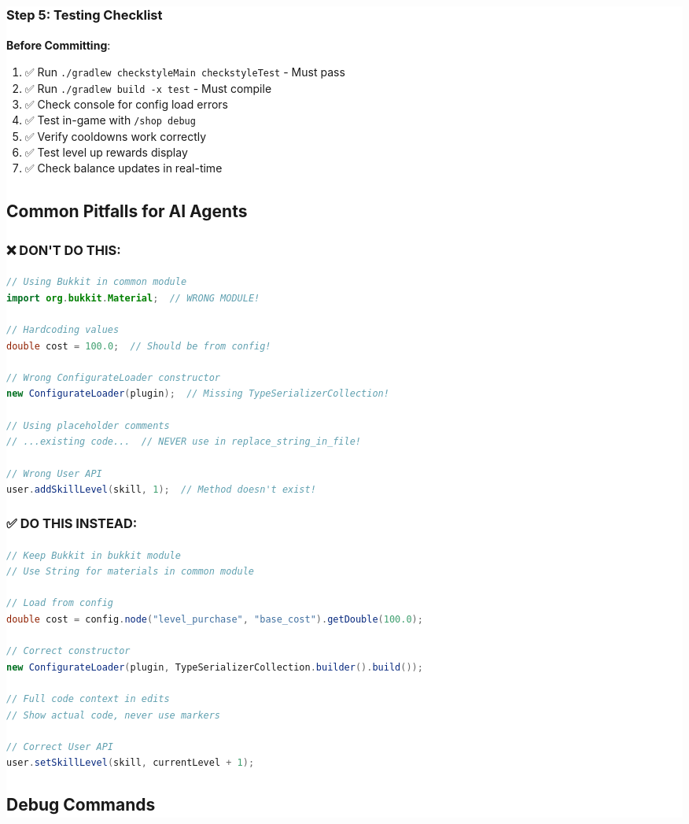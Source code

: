 ### Step 5: Testing Checklist

**Before Committing**:
1. ✅ Run `./gradlew checkstyleMain checkstyleTest` - Must pass
2. ✅ Run `./gradlew build -x test` - Must compile
3. ✅ Check console for config load errors
4. ✅ Test in-game with `/shop debug`
5. ✅ Verify cooldowns work correctly
6. ✅ Test level up rewards display
7. ✅ Check balance updates in real-time

## Common Pitfalls for AI Agents

### ❌ DON'T DO THIS:
```java
// Using Bukkit in common module
import org.bukkit.Material;  // WRONG MODULE!

// Hardcoding values
double cost = 100.0;  // Should be from config!

// Wrong ConfigurateLoader constructor
new ConfigurateLoader(plugin);  // Missing TypeSerializerCollection!

// Using placeholder comments
// ...existing code...  // NEVER use in replace_string_in_file!

// Wrong User API
user.addSkillLevel(skill, 1);  // Method doesn't exist!
```

### ✅ DO THIS INSTEAD:
```java
// Keep Bukkit in bukkit module
// Use String for materials in common module

// Load from config
double cost = config.node("level_purchase", "base_cost").getDouble(100.0);

// Correct constructor
new ConfigurateLoader(plugin, TypeSerializerCollection.builder().build());

// Full code context in edits
// Show actual code, never use markers

// Correct User API
user.setSkillLevel(skill, currentLevel + 1);
```

## Debug Commands
